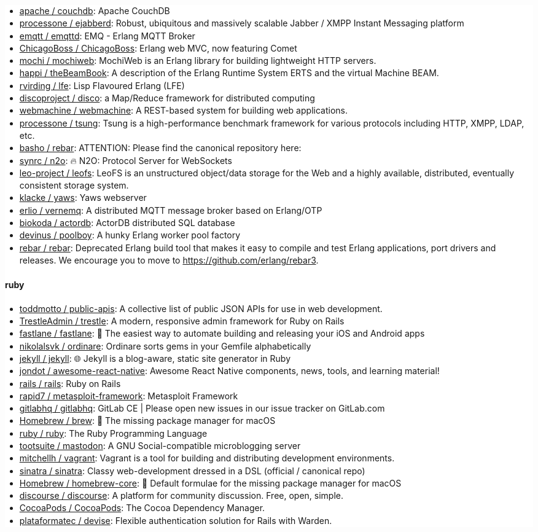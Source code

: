 * [apache / couchdb](https://github.com/apache/couchdb): Apache CouchDB
* [processone / ejabberd](https://github.com/processone/ejabberd): Robust, ubiquitous and massively scalable Jabber / XMPP Instant Messaging platform
* [emqtt / emqttd](https://github.com/emqtt/emqttd): EMQ - Erlang MQTT Broker
* [ChicagoBoss / ChicagoBoss](https://github.com/ChicagoBoss/ChicagoBoss): Erlang web MVC, now featuring Comet
* [mochi / mochiweb](https://github.com/mochi/mochiweb): MochiWeb is an Erlang library for building lightweight HTTP servers.
* [happi / theBeamBook](https://github.com/happi/theBeamBook): A description of the Erlang Runtime System ERTS and the virtual Machine BEAM.
* [rvirding / lfe](https://github.com/rvirding/lfe): Lisp Flavoured Erlang (LFE)
* [discoproject / disco](https://github.com/discoproject/disco): a Map/Reduce framework for distributed computing
* [webmachine / webmachine](https://github.com/webmachine/webmachine): A REST-based system for building web applications.
* [processone / tsung](https://github.com/processone/tsung): Tsung is a high-performance benchmark framework for various protocols including HTTP, XMPP, LDAP, etc.
* [basho / rebar](https://github.com/basho/rebar): ATTENTION: Please find the canonical repository here:
* [synrc / n2o](https://github.com/synrc/n2o): 🔥 N2O: Protocol Server for WebSockets
* [leo-project / leofs](https://github.com/leo-project/leofs): LeoFS is an unstructured object/data storage for the Web and a highly available, distributed, eventually consistent storage system.
* [klacke / yaws](https://github.com/klacke/yaws): Yaws webserver
* [erlio / vernemq](https://github.com/erlio/vernemq): A distributed MQTT message broker based on Erlang/OTP
* [biokoda / actordb](https://github.com/biokoda/actordb): ActorDB distributed SQL database
* [devinus / poolboy](https://github.com/devinus/poolboy): A hunky Erlang worker pool factory
* [rebar / rebar](https://github.com/rebar/rebar): Deprecated Erlang build tool that makes it easy to compile and test Erlang applications, port drivers and releases. We encourage you to move to https://github.com/erlang/rebar3.

#### ruby
* [toddmotto / public-apis](https://github.com/toddmotto/public-apis): A collective list of public JSON APIs for use in web development.
* [TrestleAdmin / trestle](https://github.com/TrestleAdmin/trestle): A modern, responsive admin framework for Ruby on Rails
* [fastlane / fastlane](https://github.com/fastlane/fastlane): 🚀 The easiest way to automate building and releasing your iOS and Android apps
* [nikolalsvk / ordinare](https://github.com/nikolalsvk/ordinare): Ordinare sorts gems in your Gemfile alphabetically
* [jekyll / jekyll](https://github.com/jekyll/jekyll): 🌐 Jekyll is a blog-aware, static site generator in Ruby
* [jondot / awesome-react-native](https://github.com/jondot/awesome-react-native): Awesome React Native components, news, tools, and learning material!
* [rails / rails](https://github.com/rails/rails): Ruby on Rails
* [rapid7 / metasploit-framework](https://github.com/rapid7/metasploit-framework): Metasploit Framework
* [gitlabhq / gitlabhq](https://github.com/gitlabhq/gitlabhq): GitLab CE | Please open new issues in our issue tracker on GitLab.com
* [Homebrew / brew](https://github.com/Homebrew/brew): 🍺 The missing package manager for macOS
* [ruby / ruby](https://github.com/ruby/ruby): The Ruby Programming Language
* [tootsuite / mastodon](https://github.com/tootsuite/mastodon): A GNU Social-compatible microblogging server
* [mitchellh / vagrant](https://github.com/mitchellh/vagrant): Vagrant is a tool for building and distributing development environments.
* [sinatra / sinatra](https://github.com/sinatra/sinatra): Classy web-development dressed in a DSL (official / canonical repo)
* [Homebrew / homebrew-core](https://github.com/Homebrew/homebrew-core): 🍻 Default formulae for the missing package manager for macOS
* [discourse / discourse](https://github.com/discourse/discourse): A platform for community discussion. Free, open, simple.
* [CocoaPods / CocoaPods](https://github.com/CocoaPods/CocoaPods): The Cocoa Dependency Manager.
* [plataformatec / devise](https://github.com/plataformatec/devise): Flexible authentication solution for Rails with Warden.